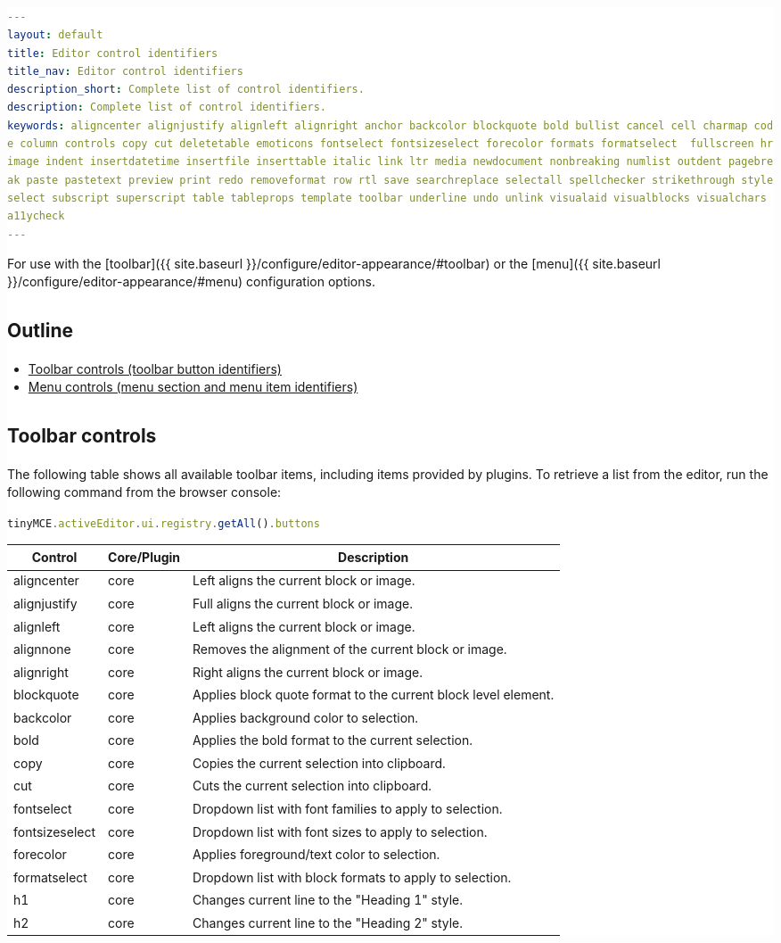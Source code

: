 ```yaml
---
layout: default
title: Editor control identifiers
title_nav: Editor control identifiers
description_short: Complete list of control identifiers.
description: Complete list of control identifiers.
keywords: aligncenter alignjustify alignleft alignright anchor backcolor blockquote bold bullist cancel cell charmap code column controls copy cut deletetable emoticons fontselect fontsizeselect forecolor formats formatselect  fullscreen hr image indent insertdatetime insertfile inserttable italic link ltr media newdocument nonbreaking numlist outdent pagebreak paste pastetext preview print redo removeformat row rtl save searchreplace selectall spellchecker strikethrough styleselect subscript superscript table tableprops template toolbar underline undo unlink visualaid visualblocks visualchars a11ycheck
---
```


For use with the [toolbar]({{ site.baseurl }}/configure/editor-appearance/#toolbar) or the [menu]({{ site.baseurl }}/configure/editor-appearance/#menu) configuration options.

## Outline

- [Toolbar controls (toolbar button identifiers)](#toolbarcontrols)
- [Menu controls (menu section and menu item identifiers)](#menucontrols)

## Toolbar controls

The following table shows all available toolbar items, including items provided by plugins. To retrieve a list from the editor, run the following command from the browser console:

```js
tinyMCE.activeEditor.ui.registry.getAll().buttons
```

| Control              | Core/Plugin                                                                                                                        | Description                                                                           |
| -------------------- | ---------------------------------------------------------------------------------------------------------------------------------- | ------------------------------------------------------------------------------------- |
| aligncenter          | core                                                                                                                               | Left aligns the current block or image.                                               |
| alignjustify         | core                                                                                                                               | Full aligns the current block or image.                                               |
| alignleft            | core                                                                                                                               | Left aligns the current block or image.                                               |
| alignnone            | core                                                                                                                               | Removes the alignment of the current block or image.                                  |
| alignright           | core                                                                                                                               | Right aligns the current block or image.                                              |
| blockquote           | core                                                                                                                               | Applies block quote format to the current block level element.                        |
| backcolor            | core                                                                                                                               | Applies background color to selection.                                                |
| bold                 | core                                                                                                                               | Applies the bold format to the current selection.                                     |
| copy                 | core                                                                                                                               | Copies the current selection into clipboard.                                          |
| cut                  | core                                                                                                                               | Cuts the current selection into clipboard.                                            |
| fontselect           | core                                                                                                                               | Dropdown list with font families to apply to selection.                               |
| fontsizeselect       | core                                                                                                                               | Dropdown list with font sizes to apply to selection.                                  |
| forecolor            | core                                                                                                                               | Applies foreground/text color to selection.                                           |
| formatselect         | core                                                                                                                               | Dropdown list with block formats to apply to selection.                               |
| h1                   | core                                                                                                                               | Changes current line to the "Heading 1" style.                                        |
| h2                   | core                                                                                                                               | Changes current line to the "Heading 2" style.                                        |
